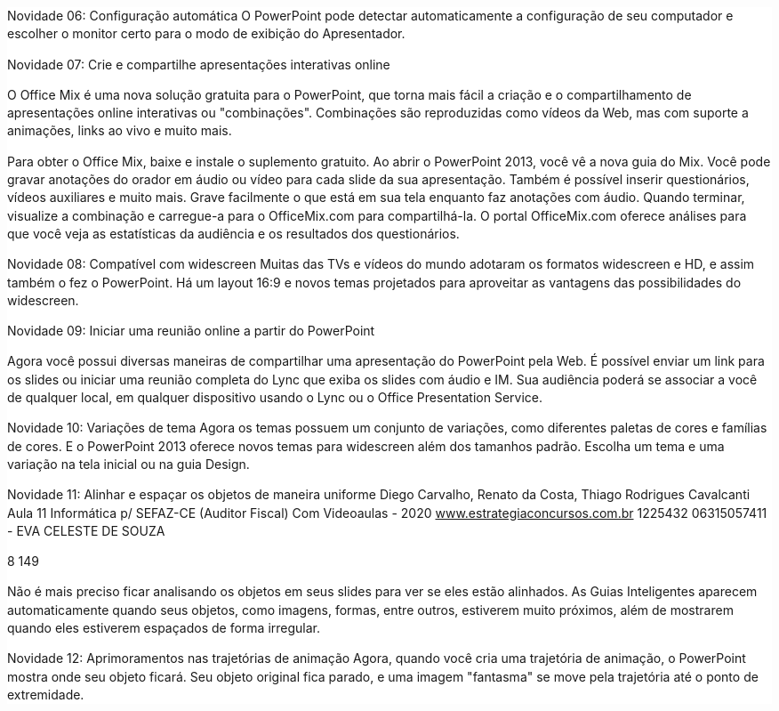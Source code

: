 Novidade 06: Configuração automática 
O  PowerPoint  pode  detectar  automaticamente  a configuração de seu computador e escolher o monitor certo para o modo de exibição do Apresentador.

Novidade 07: Crie e compartilhe apresentações interativas online

O  Office  Mix  é  uma  nova  solução  gratuita  para  o PowerPoint,  que  torna  mais  fácil  a  criação  e  o compartilhamento de apresentações online interativas ou "combinações".  Combinações  são  reproduzidas  como vídeos da Web, mas com suporte a animações, links ao vivo e muito mais.

Para  obter  o  Office  Mix,  baixe  e  instale  o  suplemento gratuito. Ao abrir o PowerPoint 2013, você vê a nova guia do Mix. Você pode gravar anotações do orador em áudio ou vídeo  para  cada  slide  da  sua  apresentação.  Também  é possível  inserir  questionários,  vídeos  auxiliares  e  muito mais. Grave facilmente o que está em sua tela enquanto faz anotações  com  áudio.  Quando  terminar,  visualize  a combinação  e  carregue-a  para  o  OfficeMix.com  para compartilhá-la.  O  portal  OfficeMix.com  oferece  análises para  que  você  veja  as  estatísticas  da  audiência  e  os resultados dos questionários.

Novidade 08: Compatível com widescreen 
Muitas das TVs e vídeos do mundo adotaram os formatos widescreen e HD, e assim também o fez o PowerPoint. Há um layout 16:9 e novos temas projetados para aproveitar as vantagens das possibilidades do widescreen.

Novidade   09: Iniciar  uma  reunião  online  a  partir  do PowerPoint

Agora você possui diversas maneiras de compartilhar uma apresentação do PowerPoint pela Web. É possível enviar um link para os slides ou iniciar uma reunião completa do Lync que exiba os slides com áudio e IM. Sua audiência poderá se associar a você de qualquer local, em qualquer dispositivo usando o Lync ou o Office Presentation Service.

Novidade 10: Variações de tema 
Agora os temas possuem um conjunto de variações, como diferentes  paletas  de  cores  e  famílias  de  cores.  E o PowerPoint  2013  oferece  novos  temas  para  widescreen além  dos  tamanhos  padrão.  Escolha  um  tema  e  uma variação na tela inicial ou na guia Design.

Novidade  11: Alinhar  e  espaçar  os  objetos  de  maneira uniforme
Diego Carvalho, Renato da Costa, Thiago Rodrigues Cavalcanti Aula 11
Informática p/ SEFAZ-CE (Auditor Fiscal) Com Videoaulas - 2020 www.estrategiaconcursos.com.br 1225432
06315057411 - EVA CELESTE DE SOUZA 









8
149

Não é mais preciso ficar analisando os objetos em seus slides para  ver  se  eles  estão  alinhados.  As  Guias  Inteligentes aparecem  automaticamente  quando  seus  objetos,  como imagens, formas, entre outros, estiverem muito próximos, além de mostrarem quando eles estiverem espaçados de forma irregular.

Novidade 12: Aprimoramentos nas trajetórias de animação 
Agora,  quando  você  cria  uma  trajetória  de  animação,  o PowerPoint  mostra  onde  seu  objeto  ficará.  Seu  objeto original fica parado, e uma imagem "fantasma" se move pela trajetória até o ponto de extremidade.
